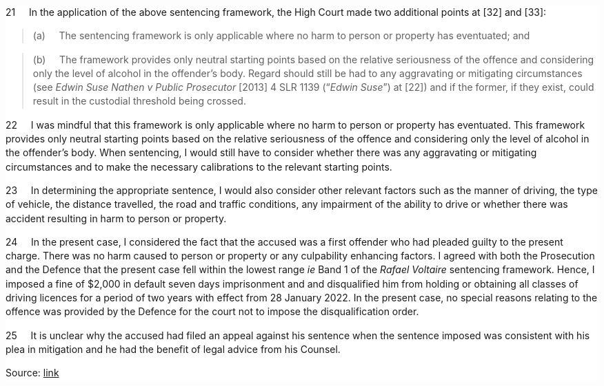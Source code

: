   
  

21     In the application of the above sentencing framework, the High Court made two additional points at \[32\] and \[33\]:

> (a)     The sentencing framework is only applicable where no harm to person or property has eventuated; and

> (b)     The framework provides only neutral starting points based on the relative seriousness of the offence and considering only the level of alcohol in the offender’s body. Regard should still be had to any aggravating or mitigating circumstances (see _Edwin Suse Nathen v Public Prosecutor_ <span class="citation">\[2013\] 4 SLR 1139</span> (“_Edwin Suse_”) at \[22\]) and if the former, if they exist, could result in the custodial threshold being crossed.

22     I was mindful that this framework is only applicable where no harm to person or property has eventuated. This framework provides only neutral starting points based on the relative seriousness of the offence and considering only the level of alcohol in the offender’s body. When sentencing, I would still have to consider whether there was any aggravating or mitigating circumstances and to make the necessary calibrations to the relevant starting points.

23     In determining the appropriate sentence, I would also consider other relevant factors such as the manner of driving, the type of vehicle, the distance travelled, the road and traffic conditions, any impairment of the ability to drive or whether there was accident resulting in harm to person or property.

24     In the present case, I considered the fact that the accused was a first offender who had pleaded guilty to the present charge. There was no harm caused to person or property or any culpability enhancing factors. I agreed with both the Prosecution and the Defence that the present case fell within the lowest range _ie_ Band 1 of the _Rafael Voltaire_ sentencing framework. Hence, I imposed a fine of $2,000 in default seven days imprisonment and and disqualified him from holding or obtaining all classes of driving licences for a period of two years with effect from 28 January 2022. In the present case, no special reasons relating to the offence was provided by the Defence for the court not to impose the disqualification order.

25     It is unclear why the accused had filed an appeal against his sentence when the sentence imposed was consistent with his plea in mitigation and he had the benefit of legal advice from his Counsel.


Source: [link](https://www.lawnet.sg:443/lawnet/web/lawnet/free-resources?p_p_id=freeresources_WAR_lawnet3baseportlet&p_p_lifecycle=1&p_p_state=normal&p_p_mode=view&_freeresources_WAR_lawnet3baseportlet_action=openContentPage&_freeresources_WAR_lawnet3baseportlet_docId=%2FJudgment%2F27210-SSP.xml)